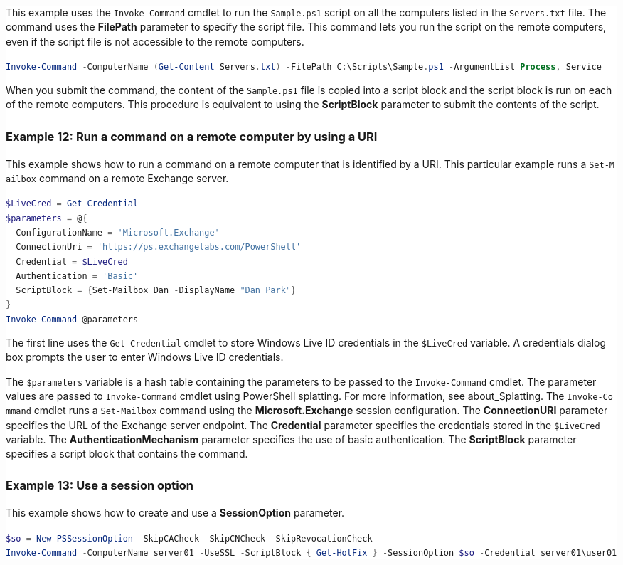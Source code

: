 This example uses the `Invoke-Command` cmdlet to run the `Sample.ps1` script on all the computers
listed in the `Servers.txt` file. The command uses the **FilePath** parameter to specify the script
file. This command lets you run the script on the remote computers, even if the script file is not
accessible to the remote computers.

```powershell
Invoke-Command -ComputerName (Get-Content Servers.txt) -FilePath C:\Scripts\Sample.ps1 -ArgumentList Process, Service
```

When you submit the command, the content of the `Sample.ps1` file is copied into a script block and
the script block is run on each of the remote computers. This procedure is equivalent to using the
**ScriptBlock** parameter to submit the contents of the script.

### Example 12: Run a command on a remote computer by using a URI

This example shows how to run a command on a remote computer that is identified by a URI. This
particular example runs a `Set-Mailbox` command on a remote Exchange server.

```powershell
$LiveCred = Get-Credential
$parameters = @{
  ConfigurationName = 'Microsoft.Exchange'
  ConnectionUri = 'https://ps.exchangelabs.com/PowerShell'
  Credential = $LiveCred
  Authentication = 'Basic'
  ScriptBlock = {Set-Mailbox Dan -DisplayName "Dan Park"}
}
Invoke-Command @parameters
```

The first line uses the `Get-Credential` cmdlet to store Windows Live ID credentials in the
`$LiveCred` variable. A credentials dialog box prompts the user to enter Windows Live ID
credentials.

The `$parameters` variable is a hash table containing the parameters to be passed to the
`Invoke-Command` cmdlet. The parameter values are passed to `Invoke-Command` cmdlet using PowerShell
splatting. For more information, see [about_Splatting](about/about_Splatting.md). The
`Invoke-Command` cmdlet runs a `Set-Mailbox` command using the **Microsoft.Exchange** session
configuration. The **ConnectionURI** parameter specifies the URL of the Exchange server endpoint.
The **Credential** parameter specifies the credentials stored in the `$LiveCred` variable. The
**AuthenticationMechanism** parameter specifies the use of basic authentication. The **ScriptBlock**
parameter specifies a script block that contains the command.

### Example 13: Use a session option

This example shows how to create and use a **SessionOption** parameter.

```powershell
$so = New-PSSessionOption -SkipCACheck -SkipCNCheck -SkipRevocationCheck
Invoke-Command -ComputerName server01 -UseSSL -ScriptBlock { Get-HotFix } -SessionOption $so -Credential server01\user01
```
